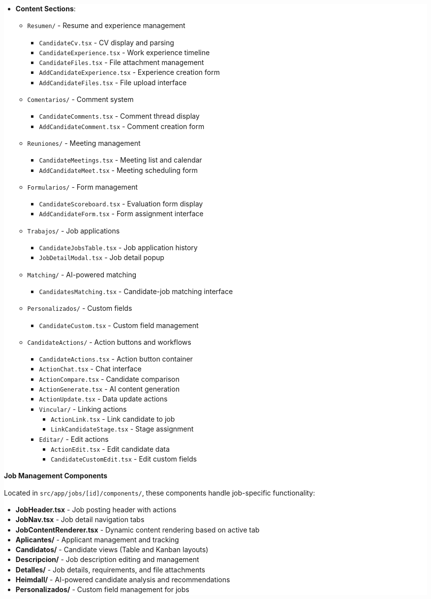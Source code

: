 - **Content Sections**:
  - `Resumen/` - Resume and experience management
    - `CandidateCv.tsx` - CV display and parsing
    - `CandidateExperience.tsx` - Work experience timeline
    - `CandidateFiles.tsx` - File attachment management
    - `AddCandidateExperience.tsx` - Experience creation form
    - `AddCandidateFiles.tsx` - File upload interface
  
  - `Comentarios/` - Comment system
    - `CandidateComments.tsx` - Comment thread display
    - `AddCandidateComment.tsx` - Comment creation form
  
  - `Reuniones/` - Meeting management
    - `CandidateMeetings.tsx` - Meeting list and calendar
    - `AddCandidateMeet.tsx` - Meeting scheduling form
  
  - `Formularios/` - Form management
    - `CandidateScoreboard.tsx` - Evaluation form display
    - `AddCandidateForm.tsx` - Form assignment interface
  
  - `Trabajos/` - Job applications
    - `CandidateJobsTable.tsx` - Job application history
    - `JobDetailModal.tsx` - Job detail popup
  
  - `Matching/` - AI-powered matching
    - `CandidatesMatching.tsx` - Candidate-job matching interface
  
  - `Personalizados/` - Custom fields
    - `CandidateCustom.tsx` - Custom field management
  
  - `CandidateActions/` - Action buttons and workflows
    - `CandidateActions.tsx` - Action button container
    - `ActionChat.tsx` - Chat interface
    - `ActionCompare.tsx` - Candidate comparison
    - `ActionGenerate.tsx` - AI content generation
    - `ActionUpdate.tsx` - Data update actions
    - `Vincular/` - Linking actions
      - `ActionLink.tsx` - Link candidate to job
      - `LinkCandidateStage.tsx` - Stage assignment
    - `Editar/` - Edit actions
      - `ActionEdit.tsx` - Edit candidate data
      - `CandidateCustomEdit.tsx` - Edit custom fields

**Job Management Components**

Located in `src/app/jobs/[id]/components/`, these components handle job-specific functionality:

- **JobHeader.tsx** - Job posting header with actions
- **JobNav.tsx** - Job detail navigation tabs
- **JobContentRenderer.tsx** - Dynamic content rendering based on active tab
- **Aplicantes/** - Applicant management and tracking
- **Candidatos/** - Candidate views (Table and Kanban layouts)
- **Descripcion/** - Job description editing and management
- **Detalles/** - Job details, requirements, and file attachments
- **Heimdall/** - AI-powered candidate analysis and recommendations
- **Personalizados/** - Custom field management for jobs
